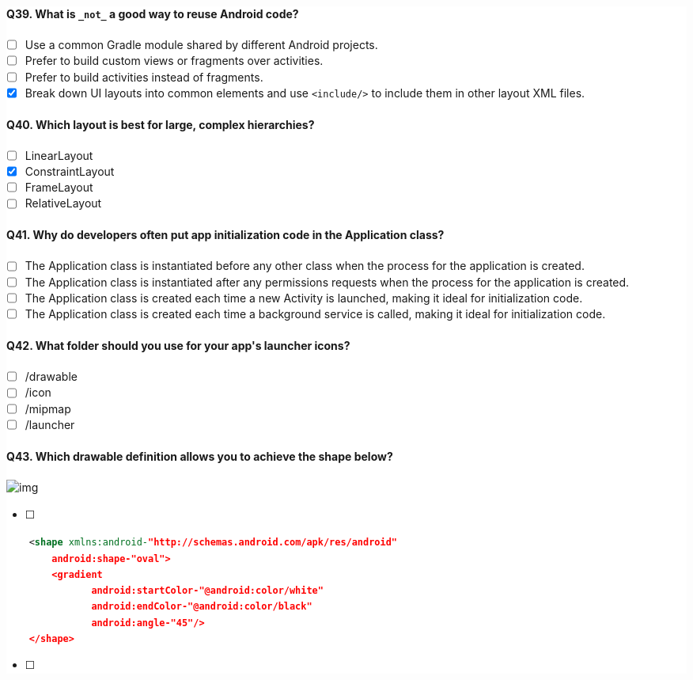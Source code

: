 #### Q39. What is `_not_` a good way to reuse Android code?

- [ ] Use a common Gradle module shared by different Android projects.
- [ ] Prefer to build custom views or fragments over activities.
- [ ] Prefer to build activities instead of fragments.
- [X] Break down UI layouts into common elements and use `<include/>` to include them in other layout XML files.

#### Q40. Which layout is best for large, complex hierarchies?

- [ ] LinearLayout
- [X] ConstraintLayout
- [ ] FrameLayout
- [ ] RelativeLayout

#### Q41. Why do developers often put app initialization code in the Application class?

- [ ] The Application class is instantiated before any other class when the process for the application is created.
- [ ] The Application class is instantiated after any permissions requests when the process for the application is created.
- [ ] The Application class is created each time a new Activity is launched, making it ideal for initialization code.
- [ ] The Application class is created each time a background service is called, making it ideal for initialization code.

#### Q42. What folder should you use for your app's launcher icons?

- [ ] /drawable
- [ ] /icon
- [ ] /mipmap
- [ ] /launcher

#### Q43. Which drawable definition allows you to achieve the shape below?

![img](image/43.jpeg)

- [ ]

```xml
	<shape xmlns:android-"http://schemas.android.com/apk/res/android"
	    android:shape-"oval">
	    <gradient
               android:startColor-"@android:color/white"
               android:endColor-"@android:color/black"
               android:angle-"45"/>
	</shape>
```

- [ ]
